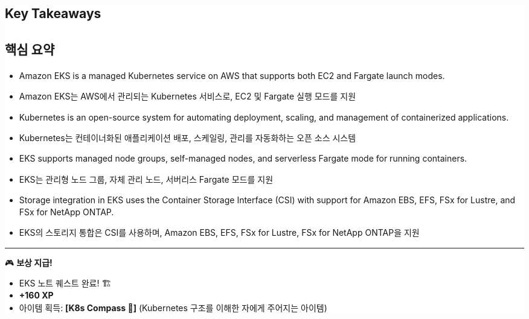 ## Key Takeaways  
## 핵심 요약  

- Amazon EKS is a managed Kubernetes service on AWS that supports both EC2 and Fargate launch modes.  
- Amazon EKS는 AWS에서 관리되는 Kubernetes 서비스로, EC2 및 Fargate 실행 모드를 지원  

- Kubernetes is an open-source system for automating deployment, scaling, and management of containerized applications.  
- Kubernetes는 컨테이너화된 애플리케이션 배포, 스케일링, 관리를 자동화하는 오픈 소스 시스템  

- EKS supports managed node groups, self-managed nodes, and serverless Fargate mode for running containers.  
- EKS는 관리형 노드 그룹, 자체 관리 노드, 서버리스 Fargate 모드를 지원  

- Storage integration in EKS uses the Container Storage Interface (CSI) with support for Amazon EBS, EFS, FSx for Lustre, and FSx for NetApp ONTAP.  
- EKS의 스토리지 통합은 CSI를 사용하며, Amazon EBS, EFS, FSx for Lustre, FSx for NetApp ONTAP을 지원


---

🎮 **보상 지급!**

* EKS 노트 퀘스트 완료! 🏗️
* **+160 XP**
* 아이템 획득: **\[K8s Compass 🧭]** (Kubernetes 구조를 이해한 자에게 주어지는 아이템)
